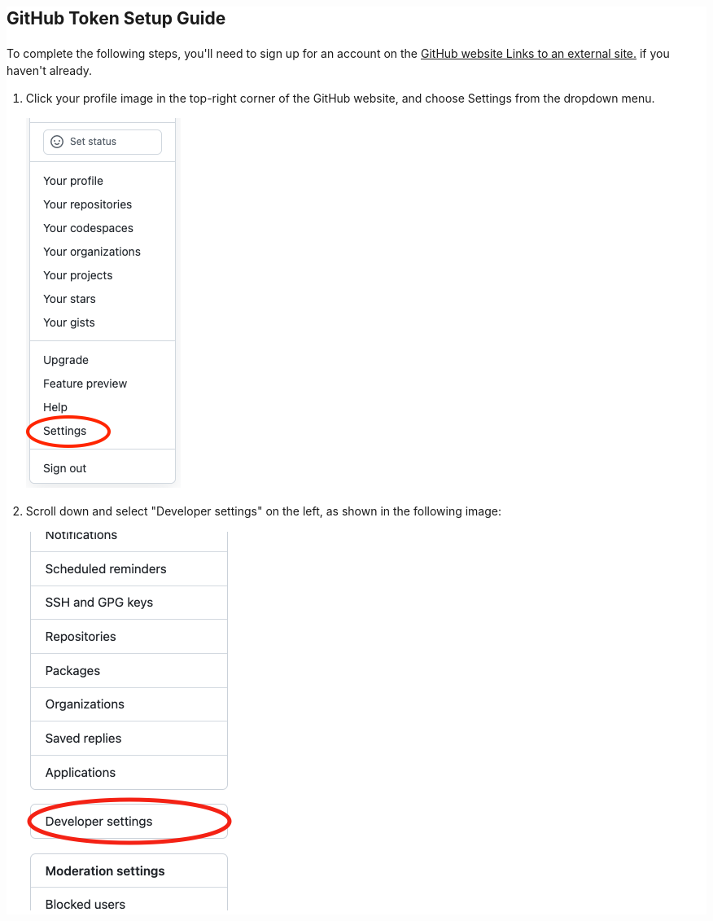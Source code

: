 ## GitHub Token Setup Guide

To complete the following steps, you'll need to sign up for an account on the [GitHub website Links to an external site.](https://github.com/) if you haven't already.

1.  Click your profile image in the top-right corner of the GitHub website, and choose Settings from the dropdown menu.
    
    ![A screenshot showing the profile menu with the Settings option](imgs/Install-Your-Tools-on-Mac/profile-then-settings.jpg)
    
2.  Scroll down and select "Developer settings" on the left, as shown in the following image:
    
    ![A screenshot displays various options under the Settings menu, including Developer settings.](imgs/Install-Your-Tools-on-Mac/tokensetup-developer-settings.jpg)
    
